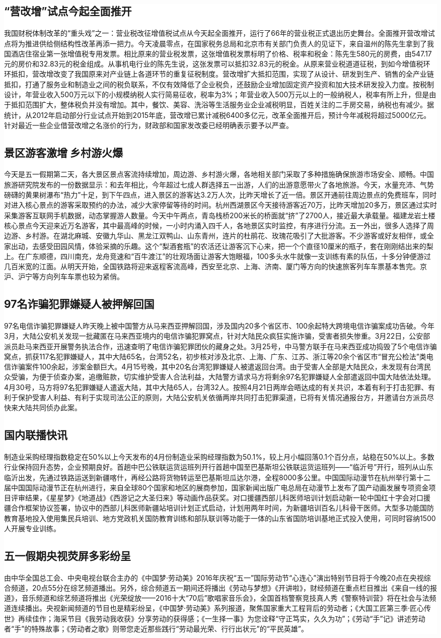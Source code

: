 
## “营改增”试点今起全面推开


我国财税体制改革的“重头戏”之一：营业税改征增值税试点从今天起全面推开，运行了66年的营业税正式退出历史舞台。全面推开营改增试点将为推进供给侧结构性改革再添一把力。今天凌晨零点，在国家税务总局和北京市有关部门负责人的见证下，来自温州的陈先生拿到了我国酒店住宿业第一张增值税专用发票。相比原来的营业税发票，这张增值税发票标明了价格、税率和税金：陈先生580元的房费，由547.17元的房价和32.83元的税金组成。从事机电行业的陈先生说，这张发票可以抵扣32.83元的税金。从原来营业税道道征税，到如今增值税环环抵扣，营改增改变了我国原来对产业链上各道环节的重复征税制度。营改增扩大抵扣范围，实现了从设计、研发到生产、销售的全产业链抵扣，打通了服务业和制造业之间的税负联系，不仅有效降低了企业税负，还鼓励企业增加固定资产投资和加大技术研发投入力度。按税制设计，年营业收入500万元以下的小规模纳税人实行简易征收，税率为3%；年营业收入500万元以上的一般纳税人，税率有所上升，但是由于抵扣范围扩大，整体税负并没有增加。其中，餐饮、美容、洗浴等生活服务业企业减税明显，百姓关注的二手房交易，纳税也有减少。据统计，从2012年启动部分行业试点开始到2015年底，营改增已累计减税6400多亿元，改革全面推开后，预计今年减税将超过5000亿元。针对最近一些企业借营改增之名涨价的行为，财政部和国家发改委已经明确表示要予以严查。


## 景区游客激增 乡村游火爆


今天是五一假期第二天，各大景区景点客流持续增加，周边游、乡村游火爆，各地相关部门采取了多种措施确保旅游市场安全、顺畅。中国旅游研究院发布的一份数据显示：和去年相比，今年超过七成人群选择五一出游，人们的出游意愿带火了各地旅游。今天，水量充沛、气势磅礴的黄果树瀑布“热力”十足，到下午四点，进入景区的游客达3.2万人次，比昨天增长了近一倍。景区开通前往周边景点的免费班车，同时对进入核心景点的游客采取预约的办法，减少大家停留等待的时间。杭州西湖景区今天接待游客近70万，比昨天增加20多万，景区通过实时采集游客互联网手机数据，动态掌握游人数量。今天中午两点，青岛栈桥200米长的桥面就“挤”了2700人，接近最大承载量。福建龙岩土楼核心景点今天迎来近万名游客，其中最高峰的时候，一小时内涌入四千人，各地景区实时监控，有序进行分流。五一外出，很多人选择了周边游、乡村游。在湖北麻城、安徽九华山、黑龙江双鸭山、山东青州，连片的杜鹃花、玫瑰花吸引了大批游客。不少游客或好友相伴，或全家出动，去感受田园风情，体验采摘的乐趣。这个“梨酒套瓶”的农活还让游客沉下心来，把一个个直径10厘米的瓶子，套在刚刚结出来的梨上。在广东顺德，四川南充，龙舟竞速和“百牛渡江”的壮观场面让游客大饱眼福，100多头水牛就像一支训练有素的队伍，十多分钟便游过几百米宽的江面。从明天开始，全国铁路将迎来返程客流高峰，西安至北京、上海、济南、厦门等方向的快速旅客列车车票基本售完。京沪、沪宁等方向列车车票也较为紧俏。


## 97名诈骗犯罪嫌疑人被押解回国


97名电信诈骗犯罪嫌疑人昨天晚上被中国警方从马来西亚押解回国，涉及国内20多个省区市、100余起特大跨境电信诈骗案成功告破。今年3月，大陆公安机关发现一批藏匿在马来西亚境内的电信诈骗犯罪窝点，针对大陆民众疯狂实施诈骗，受害者损失惨重。3月22日，公安部派员赴马来西亚开展警务执法合作，迅速查明了电信诈骗犯罪团伙的藏身之处。3月25号，中马警方联手在马来西亚成功捣毁了5个电信诈骗窝点，抓获117名犯罪嫌疑人，其中大陆65名，台湾52名，初步核对涉及北京、上海、广东、江苏、浙江等20余个省区市“冒充公检法”类电信诈骗案件100余起，涉案金额巨大。4月15号晚，其中20名台湾犯罪嫌疑人被遣返回台湾。由于受害人全部是大陆民众，未发现有台湾民众受骗，为便于侦查办案，追缴赃款，切实维护受害人合法利益，大陆警方请求马方将剩余97名犯罪嫌疑人全部遣返回中国大陆依法处理。4月30号，马方将97名犯罪嫌疑人遣返大陆，其中大陆65人，台湾32人。按照4月21日两岸会晤达成的有关共识，本着有利于打击犯罪、有利于保护受害人利益、有利于实现司法公正的原则，大陆公安机关依循两岸共同打击犯罪渠道，已将有关情况通报台方，并邀请台方派员尽快来大陆共同侦办此案。


## 国内联播快讯


制造业采购经理指数稳定在50%以上今天发布的4月份制造业采购经理指数为50.1%，较上月小幅回落0.1个百分点，站稳在50%以上。多数行业保持回升态势，企业预期良好。首趟中巴公铁联运货运班列开行首趟中国至巴基斯坦公铁联运货运班列——“临沂号”开行，班列从山东临沂出发，先通过铁路运送到新疆喀什，再经公路将货物转运至巴基斯坦瓜达尔港，全程8000多公里。中国国际动漫节在杭州举行第十二届中国国际动漫节正在杭州进行，来自全球80个国家和地区的展商参加，国家新闻出版广电总局在动漫节上发布了国产动画发展专项资金项目评审结果，《星星梦》《地道战》《西游记之大圣归来》等动画作品获奖。对口援疆西部儿科医师培训计划启动新一轮中国红十字会对口援疆合作框架协议签署，协议中的西部儿科医师新疆站培训计划正式启动，计划用两年时间，为新疆培训百名儿科骨干医师。大型多功能国防教育基地投入使用集民兵培训、地方党政机关国防教育训练和部队联训等功能于一体的山东省国防培训基地正式投入使用，可同时容纳1500人开展专业训练。


## 五一假期央视荧屏多彩纷呈


由中华全国总工会、中央电视台联合主办的《中国梦·劳动美》2016年庆祝“五一”国际劳动节“心连心”演出特别节目将于今晚20点在央视综合频道，20点55分在综艺频道播出。另外，综合频道五一期间还将播出《劳动与梦想》《开讲啦》，财经频道在重点栏目推出《来自一线的报道》，音乐频道和综艺频道将推出《光荣绽放——2016十大“70后”歌唱家音乐会》，全国首档警察竞技真人秀《警察特训营》将在社会与法频道连续播出。央视新闻频道的节目也是精彩纷呈，《中国梦·劳动美》系列报道，聚焦国家重大工程背后的劳动者；《大国工匠第三季·匠心传世》再续佳作；海采节目《我劳动我收获》分享劳动的获得感；《一生择一事》为您诠释“守正笃实，久久为功”；《劳动“手”记》讲述劳动者“手”的特殊故事；《劳动者之歌》则带您走近那些践行“劳动最光荣、行行出状元”的“平民英雄”。

